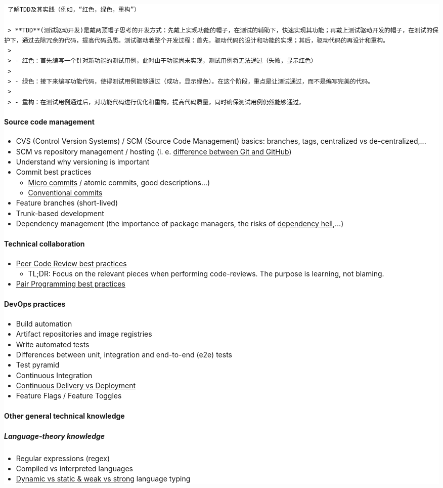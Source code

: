      了解TDD及其实践（例如，“红色，绿色，重构”）

     > **TDD**(测试驱动开发)是戴两顶帽子思考的开发方式：先戴上实现功能的帽子，在测试的辅助下，快速实现其功能；再戴上测试驱动开发的帽子，在测试的保护下，通过去除冗余的代码，提高代码品质。测试驱动着整个开发过程：首先，驱动代码的设计和功能的实现；其后，驱动代码的再设计和重构。
     >
     > - 红色：首先编写一个针对新功能的测试用例，此时由于功能尚未实现，测试用例将无法通过（失败，显示红色）
     >
     > - 绿色：接下来编写功能代码，使得测试用例能够通过（成功，显示绿色）。在这个阶段，重点是让测试通过，而不是编写完美的代码。
     >
     > - 重构：在测试用例通过后，对功能代码进行优化和重构，提高代码质量，同时确保测试用例仍然能够通过。

#### Source code management

 * CVS (Control Version Systems) / SCM (Source Code Management) basics: branches, tags, centralized vs de-centralized,...
 * SCM vs repository management / hosting (i. e. [difference between Git and GitHub](https://stackoverflow.com/a/13321586))
 * Understand why versioning is important
 * Commit best practices
   * [Micro commits](https://lucasr.org/2011/01/29/micro-commits/) / atomic commits, good descriptions...)
   * [Conventional commits](https://www.conventionalcommits.org/en/v1.0.0/)
 * Feature branches (short-lived)
 * Trunk-based development
 * Dependency management (the importance of package managers, the risks of [dependency hell](https://en.wikipedia.org/wiki/Dependency_hell),...)

#### Technical collaboration

* [Peer Code Review best practices](https://blog.github.com/2015-01-21-how-to-write-the-perfect-pull-request/)
    * TL;DR: Focus on the relevant pieces when performing code-reviews. The purpose is learning, not blaming.
* [Pair Programming best practices](https://martinfowler.com/articles/on-pair-programming.html)

#### DevOps practices

 * Build automation
 * Artifact repositories and image registries
 * Write automated tests
 * Differences between unit, integration and end-to-end (e2e) tests
 * Test pyramid
 * Continuous Integration
 * [Continuous Delivery vs Deployment](https://www.romenrg.com/blog/2017/12/31/continuous-integration-delivery-deployment/)
 * Feature Flags / Feature Toggles

#### Other general technical knowledge 

##### Language-theory knowledge

 * Regular expressions (regex)
 * Compiled vs interpreted languages
 * [Dynamic vs static & weak vs strong](https://medium.com/@cpave3/understanding-types-static-vs-dynamic-strong-vs-weak-88a4e1f0ed5f) language typing
